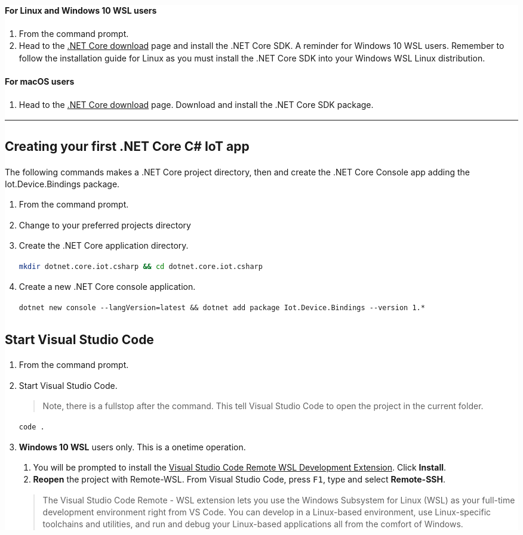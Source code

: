 #### For Linux and Windows 10 WSL users

1. From the command prompt.
2. Head to the [.NET Core download](https://dotnet.microsoft.com/download?WT.mc_id=julyot-dnc-dglover) page and install the .NET Core SDK. A reminder for Windows 10 WSL users. Remember to follow the installation guide for Linux as you must install the .NET Core SDK into your Windows WSL Linux distribution.

#### For macOS users

1. Head to the [.NET Core download](https://dotnet.microsoft.com/download?WT.mc_id=julyot-dnc-dglover) page. Download and install the .NET Core SDK package.



---

## Creating your first .NET Core C# IoT app

The following commands makes a .NET Core project directory, then and create the .NET Core Console app adding the Iot.Device.Bindings package.

1. From the command prompt.
2. Change to your preferred projects directory
3. Create the .NET Core application directory.

    ```bash
    mkdir dotnet.core.iot.csharp && cd dotnet.core.iot.csharp
    ```

4. Create a new .NET Core console application.

    ```
    dotnet new console --langVersion=latest && dotnet add package Iot.Device.Bindings --version 1.*
    ```

## Start Visual Studio Code

1. From the command prompt.
2. Start Visual Studio Code.
    > Note, there is a fullstop after the command. This tell Visual Studio Code to open the project in the current folder.

    ```
    code .
    ```

3. **Windows 10 WSL** users only. This is a onetime operation.
    1. You will be prompted to install the [Visual Studio Code Remote WSL Development Extension](https://code.visualstudio.com/docs/remote/wsl?WT.mc_id=julyot-dnc-dglover). Click **Install**.
    2. **Reopen** the project with Remote-WSL. From Visual Studio Code, press <kbd>F1</kbd>, type and select **Remote-SSH**.

    > The Visual Studio Code Remote - WSL extension lets you use the Windows Subsystem for Linux (WSL) as your full-time development environment right from VS Code. You can develop in a Linux-based environment, use Linux-specific toolchains and utilities, and run and debug your Linux-based applications all from the comfort of Windows.